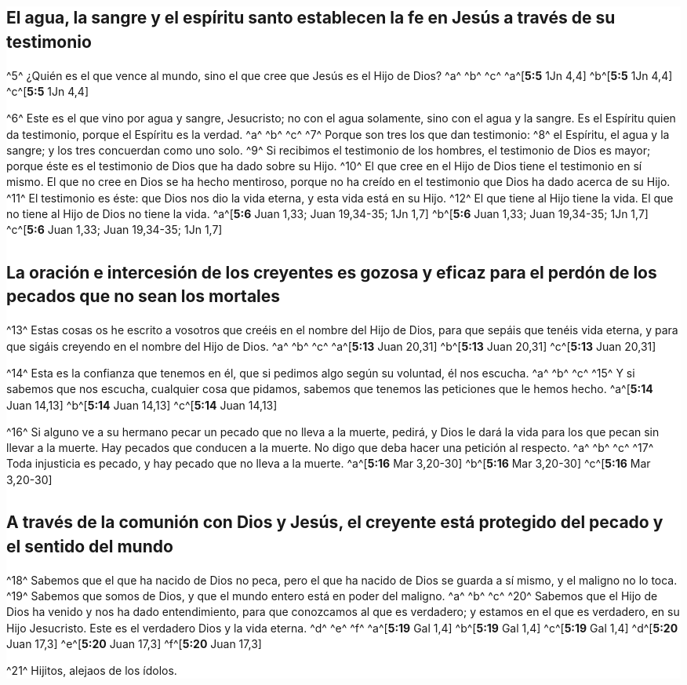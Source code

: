 



## El agua, la sangre y el espíritu santo establecen la fe en Jesús a través de su testimonio
^5^ ¿Quién es el que vence al mundo, sino el que cree que Jesús es el Hijo de Dios? ^a^ ^b^ ^c^ 
^a^[**5:5** 1Jn 4,4] ^b^[**5:5** 1Jn 4,4] ^c^[**5:5** 1Jn 4,4]

^6^ Este es el que vino por agua y sangre, Jesucristo; no con el agua solamente, sino con el agua y la sangre. Es el Espíritu quien da testimonio, porque el Espíritu es la verdad. ^a^ ^b^ ^c^ ^7^ Porque son tres los que dan testimonio: ^8^ el Espíritu, el agua y la sangre; y los tres concuerdan como uno solo. ^9^ Si recibimos el testimonio de los hombres, el testimonio de Dios es mayor; porque éste es el testimonio de Dios que ha dado sobre su Hijo. ^10^ El que cree en el Hijo de Dios tiene el testimonio en sí mismo. El que no cree en Dios se ha hecho mentiroso, porque no ha creído en el testimonio que Dios ha dado acerca de su Hijo. ^11^ El testimonio es éste: que Dios nos dio la vida eterna, y esta vida está en su Hijo. ^12^ El que tiene al Hijo tiene la vida. El que no tiene al Hijo de Dios no tiene la vida.
^a^[**5:6** Juan 1,33; Juan 19,34-35; 1Jn 1,7] ^b^[**5:6** Juan 1,33; Juan 19,34-35; 1Jn 1,7] ^c^[**5:6** Juan 1,33; Juan 19,34-35; 1Jn 1,7]





## La oración e intercesión de los creyentes es gozosa y eficaz para el perdón de los pecados que no sean los mortales
^13^ Estas cosas os he escrito a vosotros que creéis en el nombre del Hijo de Dios, para que sepáis que tenéis vida eterna, y para que sigáis creyendo en el nombre del Hijo de Dios. ^a^ ^b^ ^c^ 
^a^[**5:13** Juan 20,31] ^b^[**5:13** Juan 20,31] ^c^[**5:13** Juan 20,31]

^14^ Esta es la confianza que tenemos en él, que si pedimos algo según su voluntad, él nos escucha. ^a^ ^b^ ^c^ ^15^ Y si sabemos que nos escucha, cualquier cosa que pidamos, sabemos que tenemos las peticiones que le hemos hecho. 
^a^[**5:14** Juan 14,13] ^b^[**5:14** Juan 14,13] ^c^[**5:14** Juan 14,13]

^16^ Si alguno ve a su hermano pecar un pecado que no lleva a la muerte, pedirá, y Dios le dará la vida para los que pecan sin llevar a la muerte. Hay pecados que conducen a la muerte. No digo que deba hacer una petición al respecto. ^a^ ^b^ ^c^ ^17^ Toda injusticia es pecado, y hay pecado que no lleva a la muerte.
^a^[**5:16** Mar 3,20-30] ^b^[**5:16** Mar 3,20-30] ^c^[**5:16** Mar 3,20-30]





## A través de la comunión con Dios y Jesús, el creyente está protegido del pecado y el sentido del mundo
^18^ Sabemos que el que ha nacido de Dios no peca, pero el que ha nacido de Dios se guarda a sí mismo, y el maligno no lo toca. ^19^ Sabemos que somos de Dios, y que el mundo entero está en poder del maligno. ^a^ ^b^ ^c^ ^20^ Sabemos que el Hijo de Dios ha venido y nos ha dado entendimiento, para que conozcamos al que es verdadero; y estamos en el que es verdadero, en su Hijo Jesucristo. Este es el verdadero Dios y la vida eterna. ^d^ ^e^ ^f^ 
^a^[**5:19** Gal 1,4] ^b^[**5:19** Gal 1,4] ^c^[**5:19** Gal 1,4] ^d^[**5:20** Juan 17,3] ^e^[**5:20** Juan 17,3] ^f^[**5:20** Juan 17,3]

^21^ Hijitos, alejaos de los ídolos. 